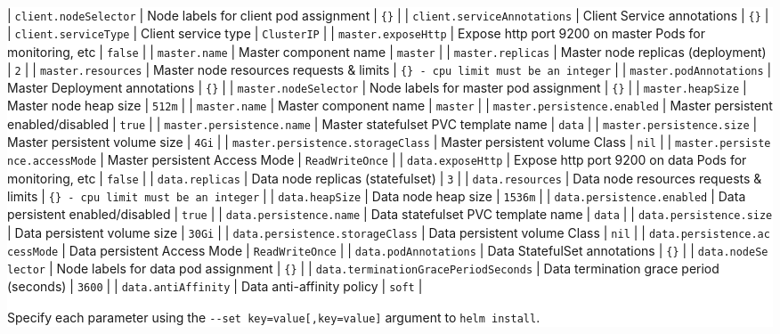 | `client.nodeSelector`                | Node labels for client pod assignment                             | `{}`                                                |
| `client.serviceAnnotations`          | Client Service annotations                                        | `{}`                                                |
| `client.serviceType`                 | Client service type                                               | `ClusterIP`                                         |
| `master.exposeHttp`                  | Expose http port 9200 on master Pods for monitoring, etc          | `false`                                             |
| `master.name`                        | Master component name                                             | `master`                                            |
| `master.replicas`                    | Master node replicas (deployment)                                 | `2`                                                 |
| `master.resources`                   | Master node resources requests & limits                           | `{} - cpu limit must be an integer`                 |
| `master.podAnnotations`              | Master Deployment annotations                                     | `{}`                                                |
| `master.nodeSelector`                | Node labels for master pod assignment                             | `{}`                                                |
| `master.heapSize`                    | Master node heap size                                             | `512m`                                              |
| `master.name`                        | Master component name                                             | `master`                                            |
| `master.persistence.enabled`         | Master persistent enabled/disabled                                | `true`                                              |
| `master.persistence.name`            | Master statefulset PVC template name                              | `data`                                              |
| `master.persistence.size`            | Master persistent volume size                                     | `4Gi`                                               |
| `master.persistence.storageClass`    | Master persistent volume Class                                    | `nil`                                               |
| `master.persistence.accessMode`      | Master persistent Access Mode                                     | `ReadWriteOnce`                                     |
| `data.exposeHttp`                    | Expose http port 9200 on data Pods for monitoring, etc            | `false`                                             |
| `data.replicas`                      | Data node replicas (statefulset)                                  | `3`                                                 |
| `data.resources`                     | Data node resources requests & limits                             | `{} - cpu limit must be an integer`                 |
| `data.heapSize`                      | Data node heap size                                               | `1536m`                                             |
| `data.persistence.enabled`           | Data persistent enabled/disabled                                  | `true`                                              |
| `data.persistence.name`              | Data statefulset PVC template name                                | `data`                                              |
| `data.persistence.size`              | Data persistent volume size                                       | `30Gi`                                              |
| `data.persistence.storageClass`      | Data persistent volume Class                                      | `nil`                                               |
| `data.persistence.accessMode`        | Data persistent Access Mode                                       | `ReadWriteOnce`                                     |
| `data.podAnnotations`                | Data StatefulSet annotations                                      | `{}`                                                |
| `data.nodeSelector`                  | Node labels for data pod assignment                               | `{}`                                                |
| `data.terminationGracePeriodSeconds` | Data termination grace period (seconds)                           | `3600`                                              |
| `data.antiAffinity`                  | Data anti-affinity policy                                         | `soft`                                              |

Specify each parameter using the `--set key=value[,key=value]` argument to `helm install`.
